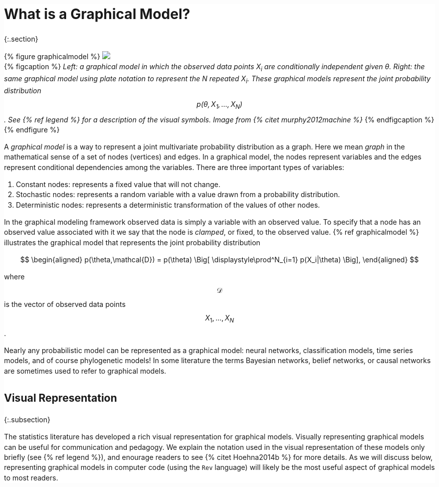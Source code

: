 
What is a Graphical Model?
==========================
{:.section}

{% figure graphicalmodel %}
<img src="figures/graphical_model.png" width="400" />  
{% figcaption %}
*Left: a graphical model in which 
the observed data points $X_i$ are conditionally independent given $\theta$.
Right: the same graphical model using plate notation to represent the $N$ repeated $X_i$.
These graphical models represent the joint probability distribution
$$p(\theta,X_1,\dots,X_N)$$.
See {% ref legend %} for a description of the visual symbols.
Image from {% citet murphy2012machine %}*
{% endfigcaption %}
{% endfigure %}

A *graphical model* is a way to represent a joint multivariate probability distribution as a graph.
Here we mean *graph* in the mathematical sense of a set of nodes (vertices) and edges.
In a graphical model, the nodes represent variables and the edges represent conditional dependencies among the variables. 
There are three important types
of variables:

1. Constant nodes: represents a fixed value that will not change. 
2. Stochastic nodes: represents a random variable with a value drawn from a probability distribution.
3. Deterministic nodes: represents a deterministic transformation of the values of other nodes.

In the graphical modeling framework observed data is simply a variable with an observed value.
To specify that a node has an observed value associated with it we say that the
node is *clamped*, or fixed, to the observed value.
{% ref graphicalmodel %} illustrates the graphical model that represents the joint probability distribution

$$
\begin{aligned}
p(\theta,\mathcal{D}) = p(\theta) \Big[ \displaystyle\prod^N_{i=1} p(X_i|\theta) \Big],
\end{aligned}
$$

where $$\mathcal{D}$$ is the vector of observed data points $$X_1,\dots,X_N$$.

Nearly any probabilistic model can be represented as a graphical model: neural networks, classification models, time series models, and of course phylogenetic models!
In some literature the terms Bayesian networks, belief networks, or causal networks are sometimes used to refer to graphical models.


Visual Representation
---------------------
{:.subsection}

The statistics literature has developed a rich visual representation for graphical models.
Visually representing graphical models can be useful for communication and pedagogy.
We explain the notation used in the visual representation of these models only briefly 
(see {% ref legend %}),
and enourage readers to see {% citet Hoehna2014b %} for more details.
As we will discuss below, representing graphical models in computer code 
(using the `Rev` language)
will likely be the most useful aspect of graphical models to most readers.
